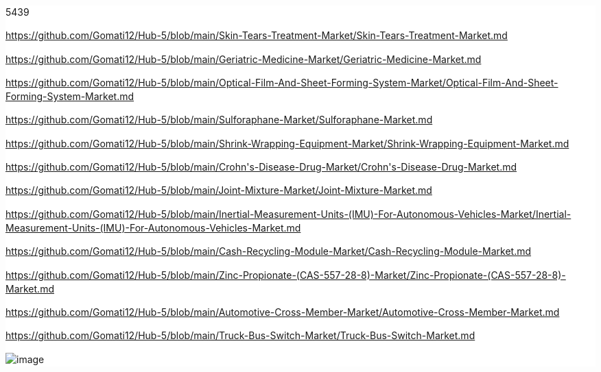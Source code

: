 5439</p><p><a href="https://github.com/Gomati12/Hub-5/blob/main/Skin-Tears-Treatment-Market/Skin-Tears-Treatment-Market.md">https://github.com/Gomati12/Hub-5/blob/main/Skin-Tears-Treatment-Market/Skin-Tears-Treatment-Market.md</a></p><p><a href="https://github.com/Gomati12/Hub-5/blob/main/Geriatric-Medicine-Market/Geriatric-Medicine-Market.md">https://github.com/Gomati12/Hub-5/blob/main/Geriatric-Medicine-Market/Geriatric-Medicine-Market.md</a></p><p><a href="https://github.com/Gomati12/Hub-5/blob/main/Optical-Film-And-Sheet-Forming-System-Market/Optical-Film-And-Sheet-Forming-System-Market.md">https://github.com/Gomati12/Hub-5/blob/main/Optical-Film-And-Sheet-Forming-System-Market/Optical-Film-And-Sheet-Forming-System-Market.md</a></p><p><a href="https://github.com/Gomati12/Hub-5/blob/main/Sulforaphane-Market/Sulforaphane-Market.md">https://github.com/Gomati12/Hub-5/blob/main/Sulforaphane-Market/Sulforaphane-Market.md</a></p><p><a href="https://github.com/Gomati12/Hub-5/blob/main/Shrink-Wrapping-Equipment-Market/Shrink-Wrapping-Equipment-Market.md">https://github.com/Gomati12/Hub-5/blob/main/Shrink-Wrapping-Equipment-Market/Shrink-Wrapping-Equipment-Market.md</a></p><p><a href="https://github.com/Gomati12/Hub-5/blob/main/Crohn's-Disease-Drug-Market/Crohn's-Disease-Drug-Market.md">https://github.com/Gomati12/Hub-5/blob/main/Crohn's-Disease-Drug-Market/Crohn's-Disease-Drug-Market.md</a></p><p><a href="https://github.com/Gomati12/Hub-5/blob/main/Joint-Mixture-Market/Joint-Mixture-Market.md">https://github.com/Gomati12/Hub-5/blob/main/Joint-Mixture-Market/Joint-Mixture-Market.md</a></p><p><a href="https://github.com/Gomati12/Hub-5/blob/main/Inertial-Measurement-Units-(IMU)-For-Autonomous-Vehicles-Market/Inertial-Measurement-Units-(IMU)-For-Autonomous-Vehicles-Market.md">https://github.com/Gomati12/Hub-5/blob/main/Inertial-Measurement-Units-(IMU)-For-Autonomous-Vehicles-Market/Inertial-Measurement-Units-(IMU)-For-Autonomous-Vehicles-Market.md</a></p><p><a href="https://github.com/Gomati12/Hub-5/blob/main/Cash-Recycling-Module-Market/Cash-Recycling-Module-Market.md">https://github.com/Gomati12/Hub-5/blob/main/Cash-Recycling-Module-Market/Cash-Recycling-Module-Market.md</a></p><p><a href="https://github.com/Gomati12/Hub-5/blob/main/Zinc-Propionate-(CAS-557-28-8)-Market/Zinc-Propionate-(CAS-557-28-8)-Market.md">https://github.com/Gomati12/Hub-5/blob/main/Zinc-Propionate-(CAS-557-28-8)-Market/Zinc-Propionate-(CAS-557-28-8)-Market.md</a></p><p><a href="https://github.com/Gomati12/Hub-5/blob/main/Automotive-Cross-Member-Market/Automotive-Cross-Member-Market.md">https://github.com/Gomati12/Hub-5/blob/main/Automotive-Cross-Member-Market/Automotive-Cross-Member-Market.md</a></p><p><a href="https://github.com/Gomati12/Hub-5/blob/main/Truck-Bus-Switch-Market/Truck-Bus-Switch-Market.md">https://github.com/Gomati12/Hub-5/blob/main/Truck-Bus-Switch-Market/Truck-Bus-Switch-Market.md</a></p>
![image](https://github.com/user-attachments/assets/70b58c2c-3d47-4996-9546-85274cc0084f)
